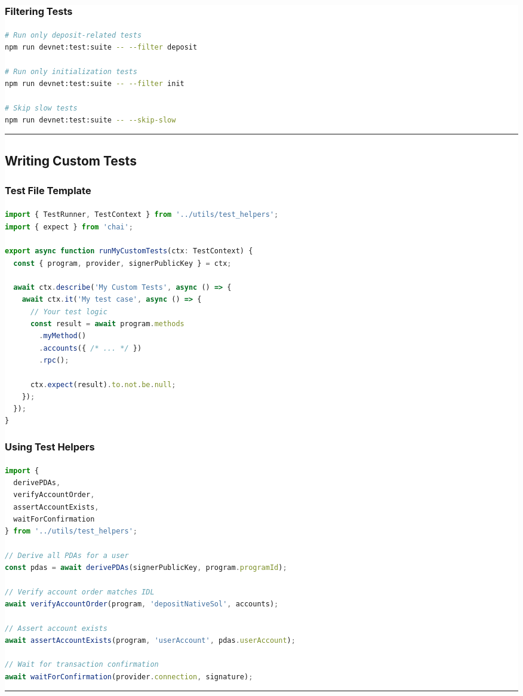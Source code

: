 ### Filtering Tests

```bash
# Run only deposit-related tests
npm run devnet:test:suite -- --filter deposit

# Run only initialization tests
npm run devnet:test:suite -- --filter init

# Skip slow tests
npm run devnet:test:suite -- --skip-slow
```

---

## Writing Custom Tests

### Test File Template

```typescript
import { TestRunner, TestContext } from '../utils/test_helpers';
import { expect } from 'chai';

export async function runMyCustomTests(ctx: TestContext) {
  const { program, provider, signerPublicKey } = ctx;
  
  await ctx.describe('My Custom Tests', async () => {
    await ctx.it('My test case', async () => {
      // Your test logic
      const result = await program.methods
        .myMethod()
        .accounts({ /* ... */ })
        .rpc();
      
      ctx.expect(result).to.not.be.null;
    });
  });
}
```

### Using Test Helpers

```typescript
import { 
  derivePDAs, 
  verifyAccountOrder,
  assertAccountExists,
  waitForConfirmation 
} from '../utils/test_helpers';

// Derive all PDAs for a user
const pdas = await derivePDAs(signerPublicKey, program.programId);

// Verify account order matches IDL
await verifyAccountOrder(program, 'depositNativeSol', accounts);

// Assert account exists
await assertAccountExists(program, 'userAccount', pdas.userAccount);

// Wait for transaction confirmation
await waitForConfirmation(provider.connection, signature);
```

---